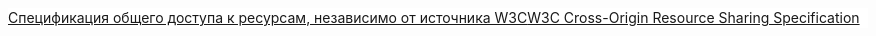 [<span data-ttu-id="ef34c-296">Спецификация общего доступа к ресурсам, независимо от источника W3C</span><span class="sxs-lookup"><span data-stu-id="ef34c-296">W3C Cross-Origin Resource Sharing Specification</span></span>](http://www.w3.org/TR/cors/)

